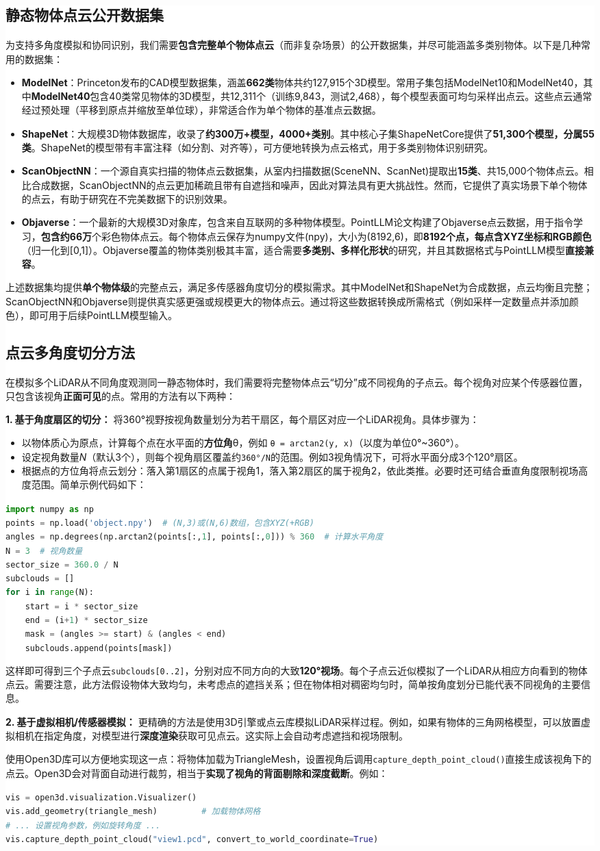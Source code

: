 ## 静态物体点云公开数据集

为支持多角度模拟和协同识别，我们需要**包含完整单个物体点云**（而非复杂场景）的公开数据集，并尽可能涵盖多类别物体。以下是几种常用的数据集：

* **ModelNet**：Princeton发布的CAD模型数据集，涵盖**662类**物体共约127,915个3D模型。常用子集包括ModelNet10和ModelNet40，其中**ModelNet40**包含40类常见物体的3D模型，共12,311个（训练9,843，测试2,468），每个模型表面可均匀采样出点云。这些点云通常经过预处理（平移到原点并缩放至单位球），非常适合作为单个物体的基准点云数据。

* **ShapeNet**：大规模3D物体数据库，收录了**约300万+模型，4000+类别**。其中核心子集ShapeNetCore提供了**51,300个模型，分属55类**。ShapeNet的模型带有丰富注释（如分割、对齐等），可方便地转换为点云格式，用于多类别物体识别研究。

* **ScanObjectNN**：一个源自真实扫描的物体点云数据集，从室内扫描数据(SceneNN、ScanNet)提取出**15类**、共15,000个物体点云。相比合成数据，ScanObjectNN的点云更加稀疏且带有自遮挡和噪声，因此对算法具有更大挑战性。然而，它提供了真实场景下单个物体的点云，有助于研究在不完美数据下的识别效果。

* **Objaverse**：一个最新的大规模3D对象库，包含来自互联网的多种物体模型。PointLLM论文构建了Objaverse点云数据，用于指令学习，**包含约66万**个彩色物体点云。每个物体点云保存为numpy文件(npy)，大小为(8192,6)，即**8192个点，每点含XYZ坐标和RGB颜色**（归一化到\[0,1]）。Objaverse覆盖的物体类别极其丰富，适合需要**多类别、多样化形状**的研究，并且其数据格式与PointLLM模型**直接兼容**。

上述数据集均提供**单个物体级**的完整点云，满足多传感器角度切分的模拟需求。其中ModelNet和ShapeNet为合成数据，点云均衡且完整；ScanObjectNN和Objaverse则提供真实感更强或规模更大的物体点云。通过将这些数据转换成所需格式（例如采样一定数量点并添加颜色），即可用于后续PointLLM模型输入。

## 点云多角度切分方法

在模拟多个LiDAR从不同角度观测同一静态物体时，我们需要将完整物体点云“切分”成不同视角的子点云。每个视角对应某个传感器位置，只包含该视角**正面可见**的点。常用的方法有以下两种：

**1. 基于角度扇区的切分：**
将360°视野按视角数量划分为若干扇区，每个扇区对应一个LiDAR视角。具体步骤为：

* 以物体质心为原点，计算每个点在水平面的**方位角**θ，例如 `θ = arctan2(y, x)`（以度为单位0°\~360°）。
* 设定视角数量*N*（默认3个），则每个视角扇区覆盖约`360°/N`的范围。例如3视角情况下，可将水平面分成3个120°扇区。
* 根据点的方位角将点云划分：落入第1扇区的点属于视角1，落入第2扇区的属于视角2，依此类推。必要时还可结合垂直角度限制视场高度范围。简单示例代码如下：

```python
import numpy as np
points = np.load('object.npy')  # (N,3)或(N,6)数组，包含XYZ(+RGB)
angles = np.degrees(np.arctan2(points[:,1], points[:,0])) % 360  # 计算水平角度
N = 3  # 视角数量
sector_size = 360.0 / N
subclouds = []
for i in range(N):
    start = i * sector_size
    end = (i+1) * sector_size
    mask = (angles >= start) & (angles < end)
    subclouds.append(points[mask])
```

这样即可得到三个子点云`subclouds[0..2]`，分别对应不同方向的大致**120°视场**。每个子点云近似模拟了一个LiDAR从相应方向看到的物体点云。需要注意，此方法假设物体大致均匀，未考虑点的遮挡关系；但在物体相对稠密均匀时，简单按角度划分已能代表不同视角的主要信息。

**2. 基于虚拟相机/传感器模拟：**
更精确的方法是使用3D引擎或点云库模拟LiDAR采样过程。例如，如果有物体的三角网格模型，可以放置虚拟相机在指定角度，对模型进行**深度渲染**获取可见点云。这实际上会自动考虑遮挡和视场限制。

使用Open3D库可以方便地实现这一点：将物体加载为TriangleMesh，设置视角后调用`capture_depth_point_cloud()`直接生成该视角下的点云。Open3D会对背面自动进行裁剪，相当于**实现了视角的背面剔除和深度截断**。例如：

```python
vis = open3d.visualization.Visualizer()
vis.add_geometry(triangle_mesh)         # 加载物体网格
# ... 设置视角参数，例如旋转角度 ...
vis.capture_depth_point_cloud("view1.pcd", convert_to_world_coordinate=True)
```
